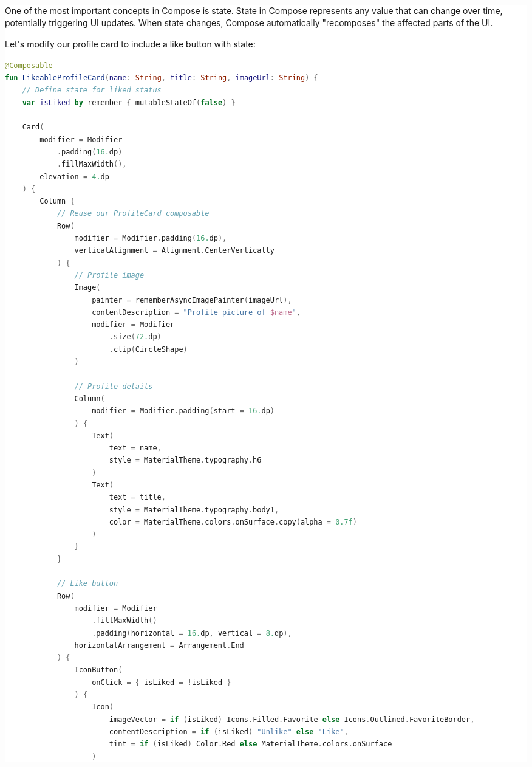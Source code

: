 One of the most important concepts in Compose is state. State in Compose represents any value that can change over time, potentially triggering UI updates. When state changes, Compose automatically "recomposes" the affected parts of the UI.

Let's modify our profile card to include a like button with state:

```kotlin
@Composable
fun LikeableProfileCard(name: String, title: String, imageUrl: String) {
    // Define state for liked status
    var isLiked by remember { mutableStateOf(false) }
    
    Card(
        modifier = Modifier
            .padding(16.dp)
            .fillMaxWidth(),
        elevation = 4.dp
    ) {
        Column {
            // Reuse our ProfileCard composable
            Row(
                modifier = Modifier.padding(16.dp),
                verticalAlignment = Alignment.CenterVertically
            ) {
                // Profile image
                Image(
                    painter = rememberAsyncImagePainter(imageUrl),
                    contentDescription = "Profile picture of $name",
                    modifier = Modifier
                        .size(72.dp)
                        .clip(CircleShape)
                )
                
                // Profile details
                Column(
                    modifier = Modifier.padding(start = 16.dp)
                ) {
                    Text(
                        text = name,
                        style = MaterialTheme.typography.h6
                    )
                    Text(
                        text = title,
                        style = MaterialTheme.typography.body1,
                        color = MaterialTheme.colors.onSurface.copy(alpha = 0.7f)
                    )
                }
            }
            
            // Like button
            Row(
                modifier = Modifier
                    .fillMaxWidth()
                    .padding(horizontal = 16.dp, vertical = 8.dp),
                horizontalArrangement = Arrangement.End
            ) {
                IconButton(
                    onClick = { isLiked = !isLiked }
                ) {
                    Icon(
                        imageVector = if (isLiked) Icons.Filled.Favorite else Icons.Outlined.FavoriteBorder,
                        contentDescription = if (isLiked) "Unlike" else "Like",
                        tint = if (isLiked) Color.Red else MaterialTheme.colors.onSurface
                    )
```
